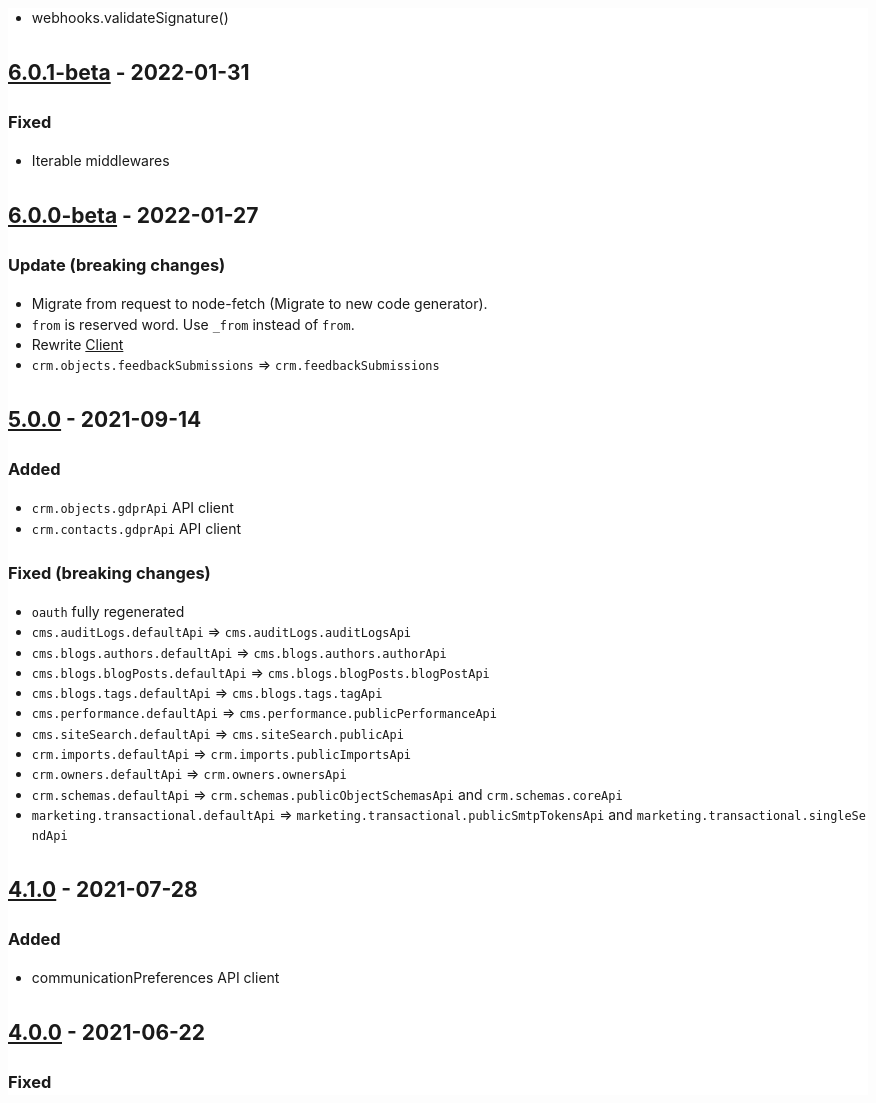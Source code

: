 - webhooks.validateSignature()

## [6.0.1-beta] - 2022-01-31

### Fixed

- Iterable middlewares 

## [6.0.0-beta] - 2022-01-27

### Update (breaking changes)

- Migrate from request to node-fetch (Migrate to new code generator).
- `from` is reserved word. Use `_from` instead of `from`.
- Rewrite [Client](src/client.ts)
- `crm.objects.feedbackSubmissions` => `crm.feedbackSubmissions`

## [5.0.0] - 2021-09-14

### Added

- `crm.objects.gdprApi` API client
- `crm.contacts.gdprApi` API client

### Fixed (breaking changes)

- `oauth` fully regenerated
- `cms.auditLogs.defaultApi` => `cms.auditLogs.auditLogsApi`
- `cms.blogs.authors.defaultApi` => `cms.blogs.authors.authorApi`
- `cms.blogs.blogPosts.defaultApi` => `cms.blogs.blogPosts.blogPostApi`
- `cms.blogs.tags.defaultApi` => `cms.blogs.tags.tagApi`
- `cms.performance.defaultApi` => `cms.performance.publicPerformanceApi`
- `cms.siteSearch.defaultApi` => `cms.siteSearch.publicApi`
- `crm.imports.defaultApi` => `crm.imports.publicImportsApi`
- `crm.owners.defaultApi` => `crm.owners.ownersApi`
- `crm.schemas.defaultApi` => `crm.schemas.publicObjectSchemasApi` and `crm.schemas.coreApi`
- `marketing.transactional.defaultApi` => `marketing.transactional.publicSmtpTokensApi` and `marketing.transactional.singleSendApi`

## [4.1.0] - 2021-07-28

### Added

  - communicationPreferences API client

## [4.0.0] - 2021-06-22

### Fixed


[unreleased]: https://github.com/HubSpot/hubspot-api-nodejs/compare/7.0.1...HEAD
[1.0.0-beta]: https://github.com/HubSpot/hubspot-api-nodejs/releases/tag/v1.0.0-beta
[1.1.0-beta]: https://github.com/HubSpot/hubspot-api-nodejs/releases/tag/v1.1.0-beta
[2.0.1]: https://github.com/HubSpot/hubspot-api-nodejs/releases/tag/2.0.1
[2.1.0]: https://github.com/HubSpot/hubspot-api-nodejs/releases/tag/2.1.0
[2.1.1]: https://github.com/HubSpot/hubspot-api-nodejs/releases/tag/2.1.1
[3.1.0]: https://github.com/HubSpot/hubspot-api-nodejs/releases/tag/3.1.0
[3.2.0]: https://github.com/HubSpot/hubspot-api-nodejs/releases/tag/3.2.0
[3.2.1]: https://github.com/HubSpot/hubspot-api-nodejs/releases/tag/3.2.1
[3.2.6]: https://github.com/HubSpot/hubspot-api-nodejs/releases/tag/3.2.6
[3.3.0]: https://github.com/HubSpot/hubspot-api-nodejs/releases/tag/3.3.0
[3.4.0]: https://github.com/HubSpot/hubspot-api-nodejs/releases/tag/3.4.0
[3.4.1]: https://github.com/HubSpot/hubspot-api-nodejs/releases/tag/3.4.1
[4.0.0]: https://github.com/HubSpot/hubspot-api-nodejs/releases/tag/4.0.0
[4.1.0]: https://github.com/HubSpot/hubspot-api-nodejs/releases/tag/4.1.0
[5.0.0]: https://github.com/HubSpot/hubspot-api-nodejs/releases/tag/5.0.0
[6.0.0-beta]: https://github.com/HubSpot/hubspot-api-nodejs/releases/tag/6.0.0-beta
[6.0.1-beta]: https://github.com/HubSpot/hubspot-api-nodejs/releases/tag/6.0.1-beta
[6.0.1-beta1]: https://github.com/HubSpot/hubspot-api-nodejs/releases/tag/6.0.1-beta1
[6.0.1-beta2]: https://github.com/HubSpot/hubspot-api-nodejs/releases/tag/6.0.1-beta2
[6.0.1-beta3]: https://github.com/HubSpot/hubspot-api-nodejs/releases/tag/6.0.1-beta3
[6.0.1-beta4]: https://github.com/HubSpot/hubspot-api-nodejs/releases/tag/6.0.1-beta4
[6.0.1-beta5]: https://github.com/HubSpot/hubspot-api-nodejs/releases/tag/6.0.1-beta5
[6.0.1-beta.6]: https://github.com/HubSpot/hubspot-api-nodejs/releases/tag/6.0.1-beta.6
[6.0.1]: https://github.com/HubSpot/hubspot-api-nodejs/releases/tag/6.0.1
[7.0.0]: https://github.com/HubSpot/hubspot-api-nodejs/releases/tag/7.0.0
[7.0.1]: https://github.com/HubSpot/hubspot-api-nodejs/releases/tag/7.0.1
[7.1.0]: https://github.com/HubSpot/hubspot-api-nodejs/releases/tag/7.1.0
[7.1.1]: https://github.com/HubSpot/hubspot-api-nodejs/releases/tag/7.1.1
[7.1.2]: https://github.com/HubSpot/hubspot-api-nodejs/releases/tag/7.1.2
[8.0.0]: https://github.com/HubSpot/hubspot-api-nodejs/releases/tag/8.0.0
[8.0.1]: https://github.com/HubSpot/hubspot-api-nodejs/releases/tag/8.0.1
[8.1.0]: https://github.com/HubSpot/hubspot-api-nodejs/releases/tag/8.1.0
[8.1.1]: https://github.com/HubSpot/hubspot-api-nodejs/releases/tag/8.1.1
[8.2.0]: https://github.com/HubSpot/hubspot-api-nodejs/releases/tag/8.2.0
[8.3.0]: https://github.com/HubSpot/hubspot-api-nodejs/releases/tag/8.3.0
[8.3.1]: https://github.com/HubSpot/hubspot-api-nodejs/releases/tag/8.3.1
[8.3.2]: https://github.com/HubSpot/hubspot-api-nodejs/releases/tag/8.3.2
[8.4.0]: https://github.com/HubSpot/hubspot-api-nodejs/releases/tag/8.4.0
[8.4.1]: https://github.com/HubSpot/hubspot-api-nodejs/releases/tag/8.4.1
[8.4.2]: https://github.com/HubSpot/hubspot-api-nodejs/releases/tag/8.4.2
[8.5.0]: https://github.com/HubSpot/hubspot-api-nodejs/releases/tag/8.5.0
[8.6.0]: https://github.com/HubSpot/hubspot-api-nodejs/releases/tag/8.6.0
[8.7.0]: https://github.com/HubSpot/hubspot-api-nodejs/releases/tag/8.7.0
[8.8.0]: https://github.com/HubSpot/hubspot-api-nodejs/releases/tag/8.8.0
[8.8.1]: https://github.com/HubSpot/hubspot-api-nodejs/releases/tag/8.8.1
[8.9.0]: https://github.com/HubSpot/hubspot-api-nodejs/releases/tag/8.9.0
[9.0.0-beta.0]: https://github.com/HubSpot/hubspot-api-nodejs/releases/tag/9.0.0-beta.0
[9.0.0-beta.1]: https://github.com/HubSpot/hubspot-api-nodejs/releases/tag/9.0.0-beta.1
[9.0.0-beta.2]: https://github.com/HubSpot/hubspot-api-nodejs/releases/tag/9.0.0-beta.2
[9.0.0-beta.3]: https://github.com/HubSpot/hubspot-api-nodejs/releases/tag/9.0.0-beta.3
[9.0.0]: https://github.com/HubSpot/hubspot-api-nodejs/releases/tag/9.0.0